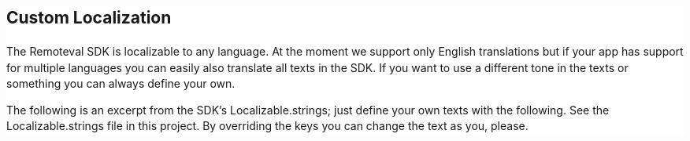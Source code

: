 ## Custom Localization


The Remoteval SDK is localizable to any language. At the moment we support only English translations but if your app has support for multiple languages you can easily also translate all texts in the SDK. If you want to use a different tone in the texts or something you can always define your own.

The following is an excerpt from the SDK’s Localizable.strings; just define your own texts with the following. See the Localizable.strings file in this project. By overriding the keys you can change the text as you, please.
